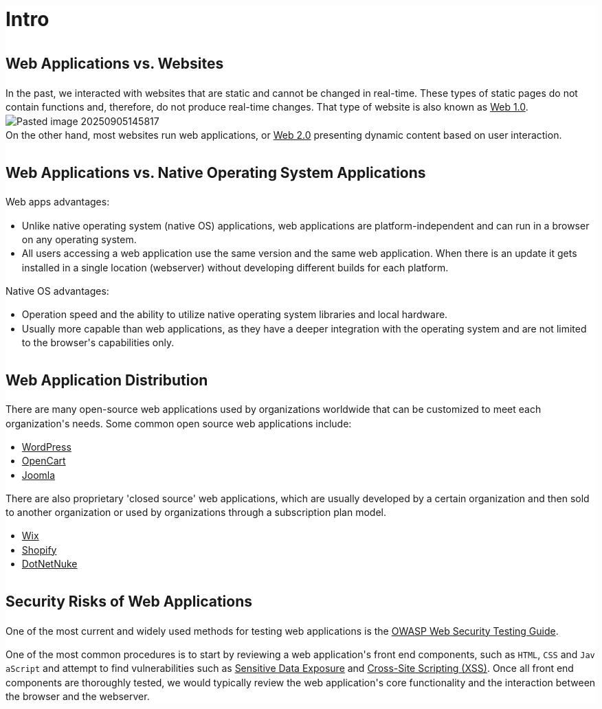# Intro
## Web Applications vs. Websites
In the past, we interacted with websites that are static and cannot be changed in real-time. These types of static pages do not contain functions and, therefore, do not produce real-time changes. That type of website is also known as [Web 1.0](https://en.wikipedia.org/wiki/Web_2.0#Web_1.0).  
<img width="2364" height="1081" alt="Pasted image 20250905145817" src="https://github.com/user-attachments/assets/fca8402c-0f80-44a0-b644-fc634776331d" />  
On the other hand, most websites run web applications, or [Web 2.0](https://en.wikipedia.org/wiki/Web_2.0) presenting dynamic content based on user interaction.

## Web Applications vs. Native Operating System Applications
Web apps advantages:
- Unlike native operating system (native OS) applications, web applications are platform-independent and can run in a browser on any operating system.
- All users accessing a web application use the same version and the same web application. When there is an update it gets installed in a single location (webserver) without developing different builds for each platform.

Native OS advantages:
- Operation speed and the ability to utilize native operating system libraries and local hardware.
- Usually more capable than web applications, as they have a deeper integration with the operating system and are not limited to the browser's capabilities only.

## Web Application Distribution
There are many open-source web applications used by organizations worldwide that can be customized to meet each organization's needs. Some common open source web applications include:
- [WordPress](https://wordpress.com/)
- [OpenCart](https://www.opencart.com/)
- [Joomla](https://www.joomla.org/)

There are also proprietary 'closed source' web applications, which are usually developed by a certain organization and then sold to another organization or used by organizations through a subscription plan model.
- [Wix](https://www.wix.com/)
- [Shopify](https://www.shopify.com/)
- [DotNetNuke](https://www.dnnsoftware.com/)

## Security Risks of Web Applications
One of the most current and widely used methods for testing web applications is the [OWASP Web Security Testing Guide](https://github.com/OWASP/wstg/tree/master/document/4-Web_Application_Security_Testing). 

One of the most common procedures is to start by reviewing a web application's front end components, such as `HTML`, `CSS` and `JavaScript` and attempt to find vulnerabilities such as [Sensitive Data Exposure](https://owasp.org/www-project-top-ten/2017/A3_2017-Sensitive_Data_Exposure) and [Cross-Site Scripting (XSS)](https://owasp.org/www-project-top-ten/2017/A7_2017-Cross-Site_Scripting_\(XSS\)). Once all front end components are thoroughly tested, we would typically review the web application's core functionality and the interaction between the browser and the webserver.
